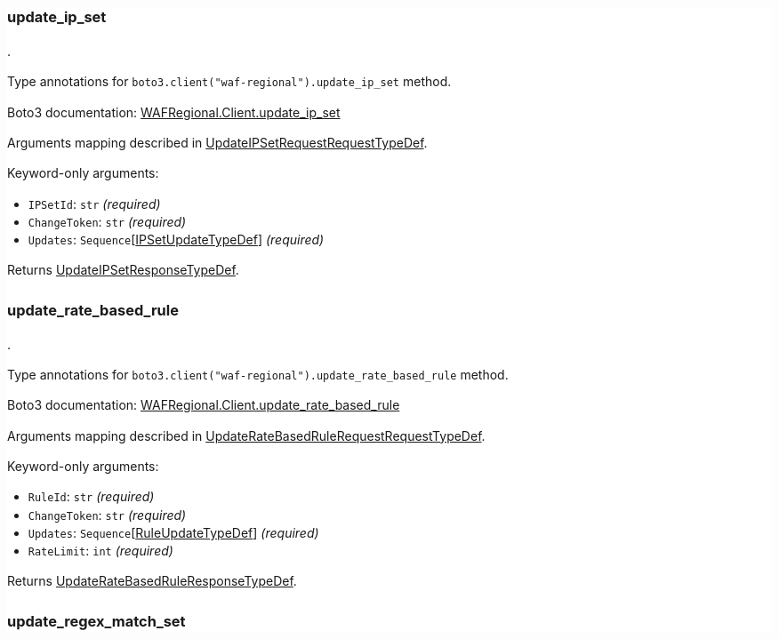 <a id="update_ip_set"></a>

### update_ip_set

.

Type annotations for `boto3.client("waf-regional").update_ip_set` method.

Boto3 documentation:
[WAFRegional.Client.update_ip_set](https://boto3.amazonaws.com/v1/documentation/api/latest/reference/services/waf-regional.html#WAFRegional.Client.update_ip_set)

Arguments mapping described in
[UpdateIPSetRequestRequestTypeDef](./type_defs.md#updateipsetrequestrequesttypedef).

Keyword-only arguments:

- `IPSetId`: `str` *(required)*
- `ChangeToken`: `str` *(required)*
- `Updates`:
  `Sequence`\[[IPSetUpdateTypeDef](./type_defs.md#ipsetupdatetypedef)\]
  *(required)*

Returns
[UpdateIPSetResponseTypeDef](./type_defs.md#updateipsetresponsetypedef).

<a id="update_rate_based_rule"></a>

### update_rate_based_rule

.

Type annotations for `boto3.client("waf-regional").update_rate_based_rule`
method.

Boto3 documentation:
[WAFRegional.Client.update_rate_based_rule](https://boto3.amazonaws.com/v1/documentation/api/latest/reference/services/waf-regional.html#WAFRegional.Client.update_rate_based_rule)

Arguments mapping described in
[UpdateRateBasedRuleRequestRequestTypeDef](./type_defs.md#updateratebasedrulerequestrequesttypedef).

Keyword-only arguments:

- `RuleId`: `str` *(required)*
- `ChangeToken`: `str` *(required)*
- `Updates`:
  `Sequence`\[[RuleUpdateTypeDef](./type_defs.md#ruleupdatetypedef)\]
  *(required)*
- `RateLimit`: `int` *(required)*

Returns
[UpdateRateBasedRuleResponseTypeDef](./type_defs.md#updateratebasedruleresponsetypedef).

<a id="update_regex_match_set"></a>

### update_regex_match_set
